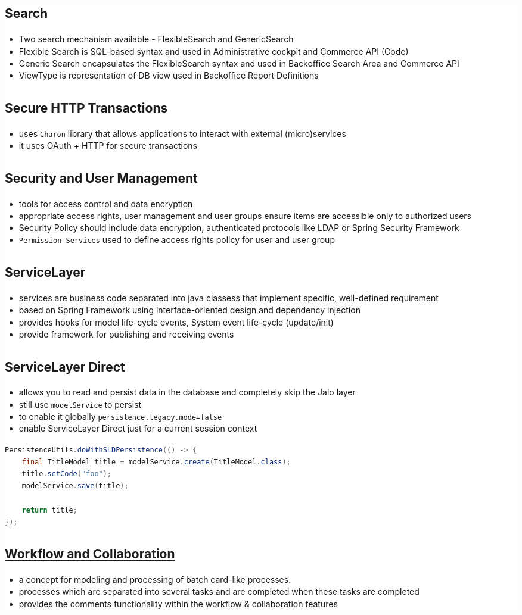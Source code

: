## Search

- Two search mechanism available - FlexibleSearch and GenericSearch
- Flexible Search is SQL-based syntax and used in Administrative cockpit and Commerce API (Code)
- Generic Search encapsulates the FlexibleSearch syntax and used in Backoffice Search Area and Commerce API
- ViewType is representation of DB view used in Backoffice Report Definitions

## Secure HTTP Transactions

- uses `Charon` library that allows applications to interact with external (micro)services
- it uses OAuth + HTTP for secure transactions

## Security and User Management

- tools for access control and data encryption
- appropriate access rights, user management and user groups ensure items are accessible only to authorized users
- Security Policy should include data encryption, authenticated protocols like LDAP or Spring Security Framework
- `Permission Services` used to define access rights policy for user and user group

## ServiceLayer

- services are business code separated into java classess that implement specific, well-defined requirement
- based on Spring Framework using interface-oriented design and dependency injection
- provides hooks for model life-cycle events, System event life-cycle (update/init)
- provide framework for publishing and receiving events 

## ServiceLayer Direct

- allows you to read and persist data in the database and completely skip the Jalo layer
- still use `modelService` to persist
- to enable it globally `persistence.legacy.mode=false` 
- enable ServiceLayer Direct just for a current session context

```java
PersistenceUtils.doWithSLDPersistence(() -> {
    final TitleModel title = modelService.create(TitleModel.class);
    title.setCode("foo");
    modelService.save(title);
 
    return title;
});
``` 

## [Workflow and Collaboration](../workflow)

- a concept for modeling and processing of batch card-like processes.
- processes which are separated into several tasks and are completed when these tasks are completed
- provides the comments functionality within the workflow & collaboration features 